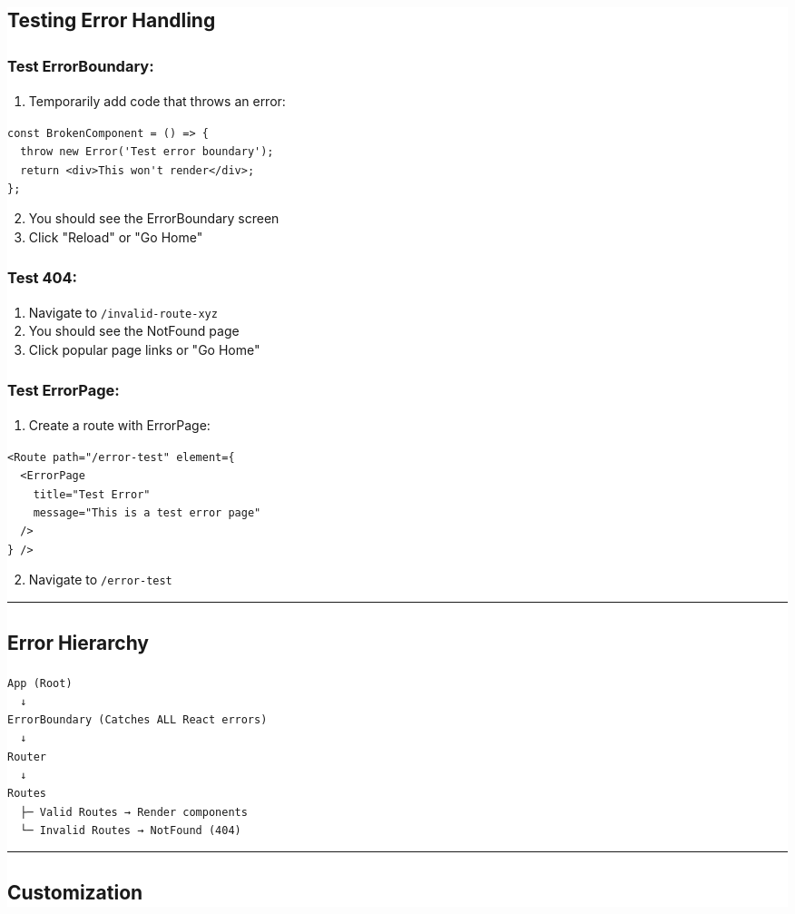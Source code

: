 
## Testing Error Handling

### Test ErrorBoundary:
1. Temporarily add code that throws an error:
```tsx
const BrokenComponent = () => {
  throw new Error('Test error boundary');
  return <div>This won't render</div>;
};
```
2. You should see the ErrorBoundary screen
3. Click "Reload" or "Go Home"

### Test 404:
1. Navigate to `/invalid-route-xyz`
2. You should see the NotFound page
3. Click popular page links or "Go Home"

### Test ErrorPage:
1. Create a route with ErrorPage:
```tsx
<Route path="/error-test" element={
  <ErrorPage 
    title="Test Error"
    message="This is a test error page"
  />
} />
```
2. Navigate to `/error-test`

---

## Error Hierarchy

```
App (Root)
  ↓
ErrorBoundary (Catches ALL React errors)
  ↓
Router
  ↓
Routes
  ├─ Valid Routes → Render components
  └─ Invalid Routes → NotFound (404)
```

---

## Customization
